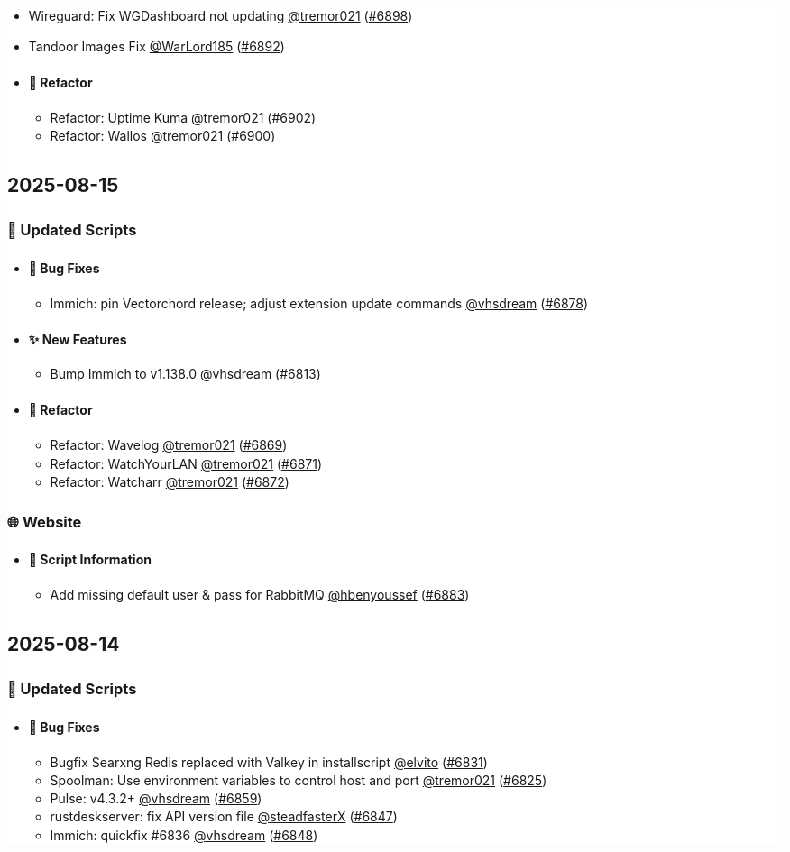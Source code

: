   - Wireguard: Fix WGDashboard not updating [@tremor021](https://github.com/tremor021) ([#6898](https://github.com/lucacome/ProxmoxVE/pull/6898))
  - Tandoor Images Fix [@WarLord185](https://github.com/WarLord185) ([#6892](https://github.com/lucacome/ProxmoxVE/pull/6892))

- #### 🔧 Refactor

  - Refactor: Uptime Kuma [@tremor021](https://github.com/tremor021) ([#6902](https://github.com/lucacome/ProxmoxVE/pull/6902))
  - Refactor: Wallos [@tremor021](https://github.com/tremor021) ([#6900](https://github.com/lucacome/ProxmoxVE/pull/6900))

## 2025-08-15

### 🚀 Updated Scripts

- #### 🐞 Bug Fixes

  - Immich: pin Vectorchord release; adjust extension update commands [@vhsdream](https://github.com/vhsdream) ([#6878](https://github.com/lucacome/ProxmoxVE/pull/6878))

- #### ✨ New Features

  - Bump Immich to v1.138.0 [@vhsdream](https://github.com/vhsdream) ([#6813](https://github.com/lucacome/ProxmoxVE/pull/6813))

- #### 🔧 Refactor

  - Refactor: Wavelog [@tremor021](https://github.com/tremor021) ([#6869](https://github.com/lucacome/ProxmoxVE/pull/6869))
  - Refactor: WatchYourLAN [@tremor021](https://github.com/tremor021) ([#6871](https://github.com/lucacome/ProxmoxVE/pull/6871))
  - Refactor: Watcharr [@tremor021](https://github.com/tremor021) ([#6872](https://github.com/lucacome/ProxmoxVE/pull/6872))

### 🌐 Website

- #### 📝 Script Information

  - Add missing default user & pass for RabbitMQ [@hbenyoussef](https://github.com/hbenyoussef) ([#6883](https://github.com/lucacome/ProxmoxVE/pull/6883))

## 2025-08-14

### 🚀 Updated Scripts

- #### 🐞 Bug Fixes

  - Bugfix Searxng Redis replaced with Valkey in installscript  [@elvito](https://github.com/elvito) ([#6831](https://github.com/lucacome/ProxmoxVE/pull/6831))
  - Spoolman: Use environment variables to control host and port [@tremor021](https://github.com/tremor021) ([#6825](https://github.com/lucacome/ProxmoxVE/pull/6825))
  - Pulse: v4.3.2+ [@vhsdream](https://github.com/vhsdream) ([#6859](https://github.com/lucacome/ProxmoxVE/pull/6859))
  - rustdeskserver: fix API version file [@steadfasterX](https://github.com/steadfasterX) ([#6847](https://github.com/lucacome/ProxmoxVE/pull/6847))
  - Immich: quickfix #6836 [@vhsdream](https://github.com/vhsdream) ([#6848](https://github.com/lucacome/ProxmoxVE/pull/6848))
